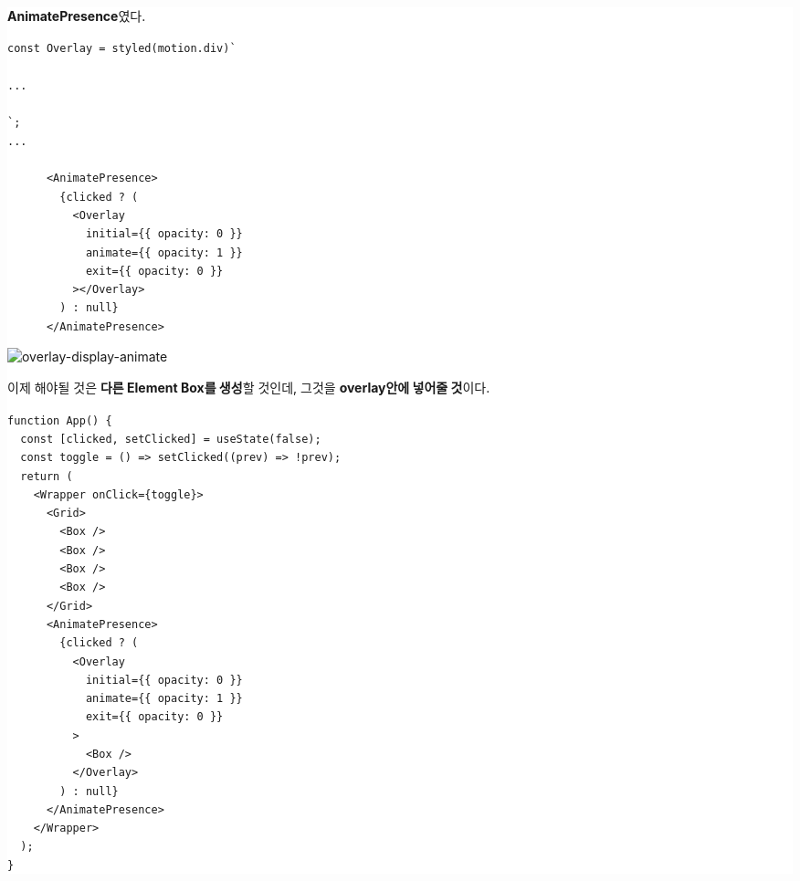 **AnimatePresence**였다.

```tsx
const Overlay = styled(motion.div)`

...

`;
...

      <AnimatePresence>
        {clicked ? (
          <Overlay
            initial={{ opacity: 0 }}
            animate={{ opacity: 1 }}
            exit={{ opacity: 0 }}
          ></Overlay>
        ) : null}
      </AnimatePresence>

```

![overlay-display-animate](./screenshots/overlay-display-animate.gif)

이제 해야될 것은 **다른 Element Box를 생성**할 것인데, 그것을 **overlay안에 넣어줄 것**이다.

```tsx
function App() {
  const [clicked, setClicked] = useState(false);
  const toggle = () => setClicked((prev) => !prev);
  return (
    <Wrapper onClick={toggle}>
      <Grid>
        <Box />
        <Box />
        <Box />
        <Box />
      </Grid>
      <AnimatePresence>
        {clicked ? (
          <Overlay
            initial={{ opacity: 0 }}
            animate={{ opacity: 1 }}
            exit={{ opacity: 0 }}
          >
            <Box />
          </Overlay>
        ) : null}
      </AnimatePresence>
    </Wrapper>
  );
}
```
